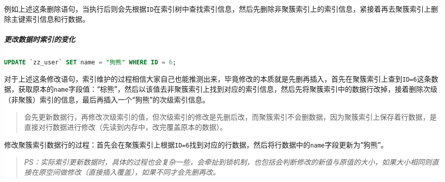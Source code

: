 例如上述这条删除语句，当执行后则会先根据`ID`在索引树中查找索引信息，然后先删除非聚簇索引上的索引信息，紧接着再去聚簇索引上删除主键索引信息和行数据。

##### 更改数据时索引的变化

```sql
UPDATE `zz_user` SET name = "狗熊" WHERE ID = 6;
```

对于上述这条修改语句，索引维护的过程相信大家自己也能推测出来，毕竟修改的本质就是先删再插入，首先在聚簇索引上查到`ID=6`这条数据，获取原本的`name`字段值：“棕熊”，然后以该值去非聚簇索引上找到对应的索引信息，然后先将聚簇索引中的数据行改掉，接着删除次级（非聚簇）索引的信息，最后再插入一个“狗熊”的次级索引信息。

> 会先更新数据行，再修改次级索引的值，但次级索引的修改是先删后改，而聚簇索引不会删数据，因为聚簇索引上保存着行数据，是直接对行数据进行修改（先读到内存中，改完覆盖原本的数据）。

修改聚簇索引数据行的过程：首先会在聚簇索引上根据`ID=6`找到对应的行数据，然后将行数据中的`name`字段更新为“狗熊”。

> *PS：实际索引更新数据时，具体的过程也会复杂一些，会牵扯到锁机制，也包括会判断修改的新值与原值的大小，如果大小相同则直接在原空间做修改（直接插入覆盖），如果不同才会先删再改。*

